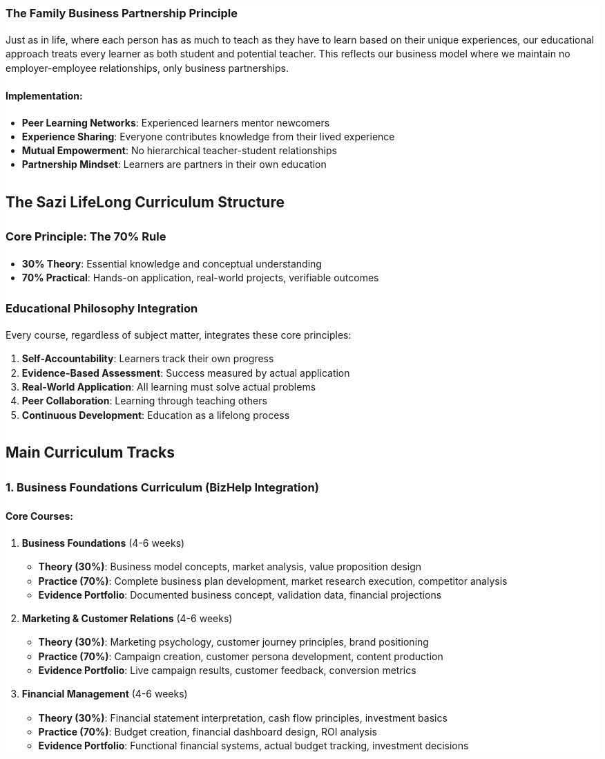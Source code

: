 ### The Family Business Partnership Principle

Just as in life, where each person has as much to teach as they have to learn based on their unique experiences, our educational approach treats every learner as both student and potential teacher. This reflects our business model where we maintain no employer-employee relationships, only business partnerships.

#### Implementation:
- **Peer Learning Networks**: Experienced learners mentor newcomers
- **Experience Sharing**: Everyone contributes knowledge from their lived experience
- **Mutual Empowerment**: No hierarchical teacher-student relationships
- **Partnership Mindset**: Learners are partners in their own education

## The Sazi LifeLong Curriculum Structure

### Core Principle: The 70% Rule
- **30% Theory**: Essential knowledge and conceptual understanding
- **70% Practical**: Hands-on application, real-world projects, verifiable outcomes

### Educational Philosophy Integration
Every course, regardless of subject matter, integrates these core principles:

1. **Self-Accountability**: Learners track their own progress
2. **Evidence-Based Assessment**: Success measured by actual application
3. **Real-World Application**: All learning must solve actual problems
4. **Peer Collaboration**: Learning through teaching others
5. **Continuous Development**: Education as a lifelong process

## Main Curriculum Tracks

### 1. Business Foundations Curriculum (BizHelp Integration)

#### Core Courses:
1. **Business Foundations** (4-6 weeks)
   - **Theory (30%)**: Business model concepts, market analysis, value proposition design
   - **Practice (70%)**: Complete business plan development, market research execution, competitor analysis
   - **Evidence Portfolio**: Documented business concept, validation data, financial projections

2. **Marketing & Customer Relations** (4-6 weeks)
   - **Theory (30%)**: Marketing psychology, customer journey principles, brand positioning
   - **Practice (70%)**: Campaign creation, customer persona development, content production
   - **Evidence Portfolio**: Live campaign results, customer feedback, conversion metrics

3. **Financial Management** (4-6 weeks)
   - **Theory (30%)**: Financial statement interpretation, cash flow principles, investment basics
   - **Practice (70%)**: Budget creation, financial dashboard design, ROI analysis
   - **Evidence Portfolio**: Functional financial systems, actual budget tracking, investment decisions
